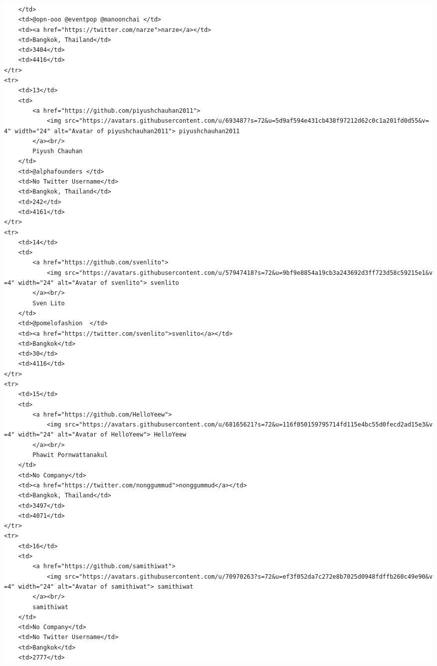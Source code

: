 		</td>
		<td>@opn-ooo @eventpop @manoonchai </td>
		<td><a href="https://twitter.com/narze">narze</a></td>
		<td>Bangkok, Thailand</td>
		<td>3404</td>
		<td>4416</td>
	</tr>
	<tr>
		<td>13</td>
		<td>
			<a href="https://github.com/piyushchauhan2011">
				<img src="https://avatars.githubusercontent.com/u/693487?s=72&u=5d9af594e431cb438f97212d62c0c1a201fd0d55&v=4" width="24" alt="Avatar of piyushchauhan2011"> piyushchauhan2011
			</a><br/>
			Piyush Chauhan
		</td>
		<td>@alphafounders </td>
		<td>No Twitter Username</td>
		<td>Bangkok, Thailand</td>
		<td>242</td>
		<td>4161</td>
	</tr>
	<tr>
		<td>14</td>
		<td>
			<a href="https://github.com/svenlito">
				<img src="https://avatars.githubusercontent.com/u/57947418?s=72&u=9bf9e8854a19cb3a243692d3ff723d58c59215e1&v=4" width="24" alt="Avatar of svenlito"> svenlito
			</a><br/>
			Sven Lito
		</td>
		<td>@pomelofashion  </td>
		<td><a href="https://twitter.com/svenlito">svenlito</a></td>
		<td>Bangkok</td>
		<td>30</td>
		<td>4116</td>
	</tr>
	<tr>
		<td>15</td>
		<td>
			<a href="https://github.com/HelloYeew">
				<img src="https://avatars.githubusercontent.com/u/68165621?s=72&u=116f050159795714fd115e4bc55d0fecd2ad15e3&v=4" width="24" alt="Avatar of HelloYeew"> HelloYeew
			</a><br/>
			Phawit Pornwattanakul
		</td>
		<td>No Company</td>
		<td><a href="https://twitter.com/nonggummud">nonggummud</a></td>
		<td>Bangkok, Thailand</td>
		<td>3497</td>
		<td>4071</td>
	</tr>
	<tr>
		<td>16</td>
		<td>
			<a href="https://github.com/samithiwat">
				<img src="https://avatars.githubusercontent.com/u/70970263?s=72&u=ef3f052da7c272e8b7025d0948fdffb260c49e90&v=4" width="24" alt="Avatar of samithiwat"> samithiwat
			</a><br/>
			samithiwat
		</td>
		<td>No Company</td>
		<td>No Twitter Username</td>
		<td>Bangkok</td>
		<td>2777</td>